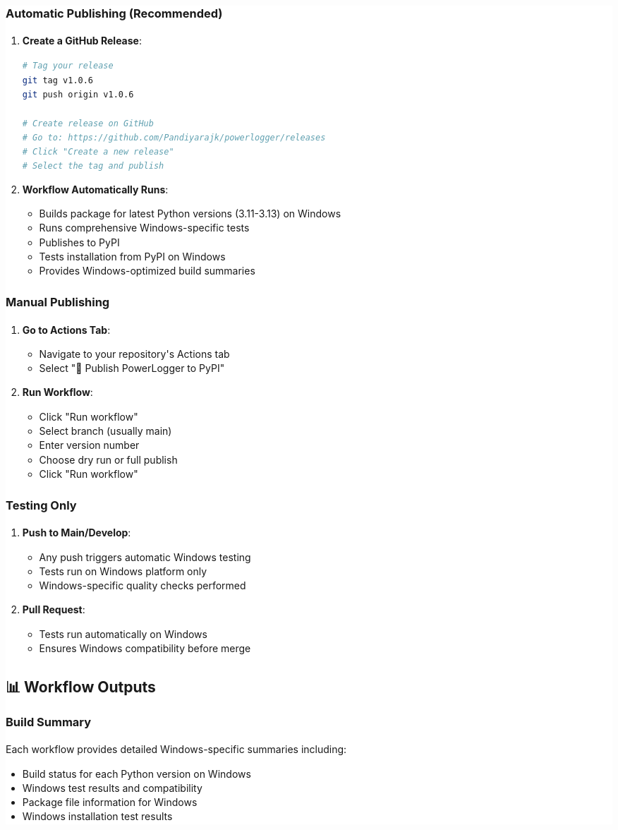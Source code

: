 ### **Automatic Publishing (Recommended)**

1. **Create a GitHub Release**:
   ```bash
   # Tag your release
   git tag v1.0.6
   git push origin v1.0.6
   
   # Create release on GitHub
   # Go to: https://github.com/Pandiyarajk/powerlogger/releases
   # Click "Create a new release"
   # Select the tag and publish
   ```

2. **Workflow Automatically Runs**:
   - Builds package for latest Python versions (3.11-3.13) on Windows
   - Runs comprehensive Windows-specific tests
   - Publishes to PyPI
   - Tests installation from PyPI on Windows
   - Provides Windows-optimized build summaries

### **Manual Publishing**

1. **Go to Actions Tab**:
   - Navigate to your repository's Actions tab
   - Select "🚀 Publish PowerLogger to PyPI"

2. **Run Workflow**:
   - Click "Run workflow"
   - Select branch (usually main)
   - Enter version number
   - Choose dry run or full publish
   - Click "Run workflow"

### **Testing Only**

1. **Push to Main/Develop**:
   - Any push triggers automatic Windows testing
   - Tests run on Windows platform only
   - Windows-specific quality checks performed

2. **Pull Request**:
   - Tests run automatically on Windows
   - Ensures Windows compatibility before merge

## 📊 Workflow Outputs

### **Build Summary**
Each workflow provides detailed Windows-specific summaries including:
- Build status for each Python version on Windows
- Windows test results and compatibility
- Package file information for Windows
- Windows installation test results
